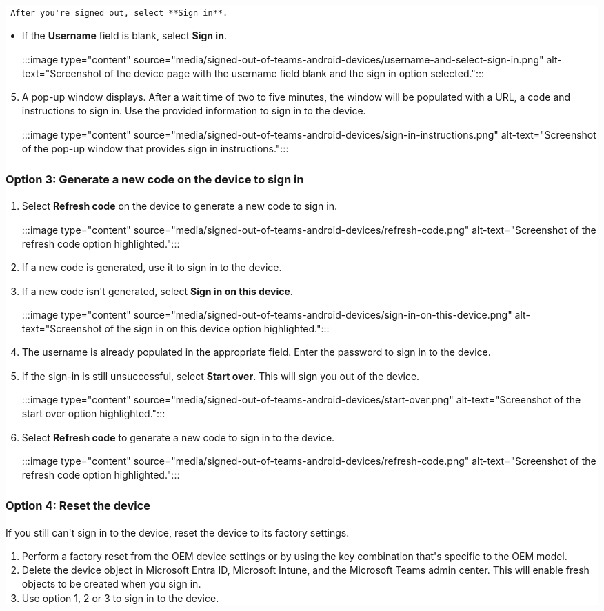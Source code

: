      After you're signed out, select **Sign in**.

   - If the **Username** field is blank, select **Sign in**.

     :::image type="content" source="media/signed-out-of-teams-android-devices/username-and-select-sign-in.png" alt-text="Screenshot of the device page with the username field blank and the sign in option selected.":::

5. A pop-up window displays. After a wait time of two to five minutes, the window will be populated with a URL, a code and instructions to sign in. Use the provided information to sign in to the device.

   :::image type="content" source="media/signed-out-of-teams-android-devices/sign-in-instructions.png" alt-text="Screenshot of the pop-up window that provides sign in instructions.":::

### Option 3: Generate a new code on the device to sign in

1. Select **Refresh code** on the device to generate a new code to sign in.

   :::image type="content" source="media/signed-out-of-teams-android-devices/refresh-code.png" alt-text="Screenshot of the refresh code option highlighted.":::
2. If a new code is generated, use it to sign in to the device.
3. If a new code isn't generated, select **Sign in on this device**.

   :::image type="content" source="media/signed-out-of-teams-android-devices/sign-in-on-this-device.png" alt-text="Screenshot of the sign in on this device option highlighted.":::
4. The username is already populated in the appropriate field. Enter the password to sign in to the device.
5. If the sign-in is still unsuccessful, select **Start over**. This will sign you out of the device.

   :::image type="content" source="media/signed-out-of-teams-android-devices/start-over.png" alt-text="Screenshot of the start over option highlighted.":::
6. Select **Refresh code** to generate a new code to sign in to the device.

   :::image type="content" source="media/signed-out-of-teams-android-devices/refresh-code.png" alt-text="Screenshot of the refresh code option highlighted.":::

### Option 4: Reset the device

If you still can't sign in to the device, reset the device to its factory settings.

1. Perform a factory reset from the OEM device settings or by using the key combination that's specific to the OEM model.
2. Delete the device object in Microsoft Entra ID, Microsoft Intune, and the Microsoft Teams admin center. This will enable fresh objects to be created when you sign in.
3. Use option 1, 2 or 3 to sign in to the device.
